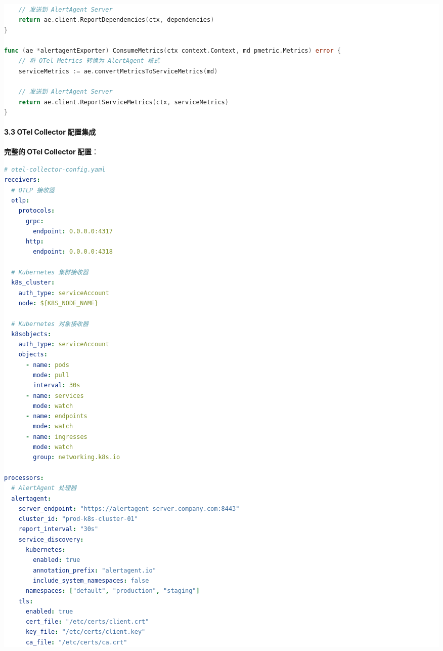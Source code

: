 ```go
    // 发送到 AlertAgent Server
    return ae.client.ReportDependencies(ctx, dependencies)
}

func (ae *alertagentExporter) ConsumeMetrics(ctx context.Context, md pmetric.Metrics) error {
    // 将 OTel Metrics 转换为 AlertAgent 格式
    serviceMetrics := ae.convertMetricsToServiceMetrics(md)
    
    // 发送到 AlertAgent Server
    return ae.client.ReportServiceMetrics(ctx, serviceMetrics)
}
```

#### 3.3 OTel Collector 配置集成

**完整的 OTel Collector 配置**：
```yaml
# otel-collector-config.yaml
receivers:
  # OTLP 接收器
  otlp:
    protocols:
      grpc:
        endpoint: 0.0.0.0:4317
      http:
        endpoint: 0.0.0.0:4318
  
  # Kubernetes 集群接收器
  k8s_cluster:
    auth_type: serviceAccount
    node: ${K8S_NODE_NAME}
    
  # Kubernetes 对象接收器
  k8sobjects:
    auth_type: serviceAccount
    objects:
      - name: pods
        mode: pull
        interval: 30s
      - name: services
        mode: watch
      - name: endpoints
        mode: watch
      - name: ingresses
        mode: watch
        group: networking.k8s.io

processors:
  # AlertAgent 处理器
  alertagent:
    server_endpoint: "https://alertagent-server.company.com:8443"
    cluster_id: "prod-k8s-cluster-01"
    report_interval: "30s"
    service_discovery:
      kubernetes:
        enabled: true
        annotation_prefix: "alertagent.io"
        include_system_namespaces: false
      namespaces: ["default", "production", "staging"]
    tls:
      enabled: true
      cert_file: "/etc/certs/client.crt"
      key_file: "/etc/certs/client.key"
      ca_file: "/etc/certs/ca.crt"
```